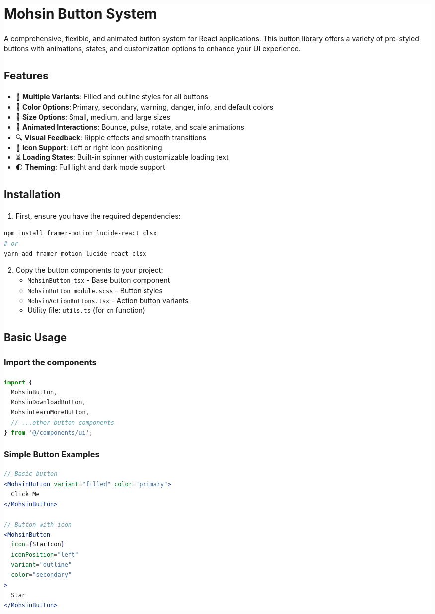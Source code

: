 # Mohsin Button System

A comprehensive, flexible, and animated button system for React applications. This button library offers a variety of pre-styled buttons with animations, states, and customization options to enhance your UI experience.

## Features

- 🎨 **Multiple Variants**: Filled and outline styles for all buttons
- 🌈 **Color Options**: Primary, secondary, warning, danger, info, and default colors
- 📏 **Size Options**: Small, medium, and large sizes
- 🔄 **Animated Interactions**: Bounce, pulse, rotate, and scale animations
- 🔍 **Visual Feedback**: Ripple effects and smooth transitions
- 🔣 **Icon Support**: Left or right icon positioning
- ⏳ **Loading States**: Built-in spinner with customizable loading text
- 🌓 **Theming**: Full light and dark mode support

## Installation

1. First, ensure you have the required dependencies:

```bash
npm install framer-motion lucide-react clsx
# or
yarn add framer-motion lucide-react clsx
```

2. Copy the button components to your project:
   - `MohsinButton.tsx` - Base button component
   - `MohsinButton.module.scss` - Button styles
   - `MohsinActionButtons.tsx` - Action button variants
   - Utility file: `utils.ts` (for `cn` function)

## Basic Usage

### Import the components

```jsx
import { 
  MohsinButton,
  MohsinDownloadButton,
  MohsinLearnMoreButton,
  // ...other button components
} from '@/components/ui';
```

### Simple Button Examples

```jsx
// Basic button
<MohsinButton variant="filled" color="primary">
  Click Me
</MohsinButton>

// Button with icon
<MohsinButton 
  icon={StarIcon}
  iconPosition="left" 
  variant="outline" 
  color="secondary"
>
  Star
</MohsinButton>

```